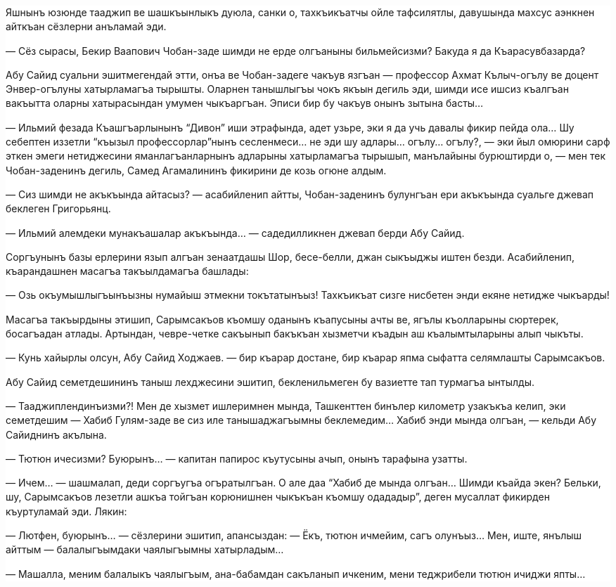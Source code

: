 Яшнынъ юзюнде тааджип ве шашкъынлыкъ дуюла, санки о, тахкъикъатчы ойле тафсилятлы, давушында махсус аэнкнен айткъан сёзлерни анъламай эди.

— Сёз сырасы, Бекир Ваапович Чобан-заде шимди не ерде олгъаныны бильмейсизми?
Бакуда я да Къарасувбазарда?

Абу Сайид суальни эшитмегендай этти, онъа ве Чобан-задеге чакъув язгъан — профессор Ахмат Кълыч-огълу ве доцент Энвер-огълуны хатырламагъа тырышты.
Оларнен танышлыгъы чокъ якъын дегиль эди, шимди исе ишсиз къалгъан вакъытта оларны хатырасындан умумен чыкъаргъан.
Эписи бир бу чакъув онынъ зытына басты…

— Ильмий фезада Къашгъарлынынъ “Дивон” иши этрафында, адет узьре, эки я да учь давалы фикир пейда ола…
Шу себептен иззетли “къызыл профессорлар”нынъ сесленмеси… не эди шу адлары… огълу… огълу?, — эки йыл омюрини сарф эткен эмеги нетиджесини яманлагъанларнынъ адларыны хатырламагъа тырышып, манълайыны бурюштирди о, — мен тек Чобан-заденинъ дегиль, Самед Агамалининъ фикирини де козь огюне алдым.

— Сиз шимди не акъкъында айтасыз? — асабийленип айтты, Чобан-заденинъ булунгъан ери акъкъында суальге джевап беклеген Григорьянц.

— Ильмий алемдеки мунакъашалар акъкъында… — садедилликнен джевап берди Абу Сайид.

Соргъунынъ базы ерлерини язып алгъан зенаатдашы Шор, бесе-белли, джан сыкъыджы иштен безди.
Асабийленип, къарандашнен масагъа такъылдамагъа башлады:

— Озь окъумышлыгъынъызны нумайыш этмекни токътатынъыз!
Тахкъикъат сизге нисбетен энди екяне нетидже чыкъарды!

Масагъа такъырдыны этишип, Сарымсакъов къомшу оданынъ къапусыны ачты ве, ягълы къолларыны сюртерек, босагъадан атлады.
Артындан, чевре-четке сакъынып бакъкъан хызметчи къадын аш къалымтыларыны алып чыкъты.

— Кунь хайырлы олсун, Абу Сайид Ходжаев. — бир къарар достане, бир къарар япма сыфатта селямлашты Сарымсакъов.

Абу Сайид семетдешининъ таныш лехджесини эшитип, бекленильмеген бу вазиетте тап турмагъа ынтылды.

— Тааджиплендинъизми?!
Мен де хызмет ишлеримнен мында, Ташкенттен бинълер километр узакъкъа келип, эки семетдешим — Хабиб Гулям-заде ве сиз иле танышаджагъымны беклемедим…
Хабиб энди мында олгъан, — кельди Абу Сайиднинъ акълына.

— Тютюн ичесизми?
Буюрынъ… — капитан папирос къутусыны ачып, онынъ тарафына узатты.

— Ичем… — шашмалап, деди соргъугъа огъратылгъан.
О але даа “Хабиб де мында олгъан…
Шимди къайда экен?
Бельки, шу, Сарымсакъов лезетли ашкъа тойгъан корюнишнен чыкъкъан къомшу одададыр”, деген мусаллат фикирден къуртуламай эди.
Лякин:

— Лютфен, буюрынъ… — сёзлерини эшитип, апансыздан: — Ёкъ, тютюн ичмейим, сагъ олунъыз…
Мен, иште, янълыш айттым — балалыгъымдаки чаялыгъымны хатырладым…

— Машалла, меним балалыкъ чаялыгъым, ана-бабамдан сакъланып ичкеним, мени теджрибели тютюн ичиджи япты…
